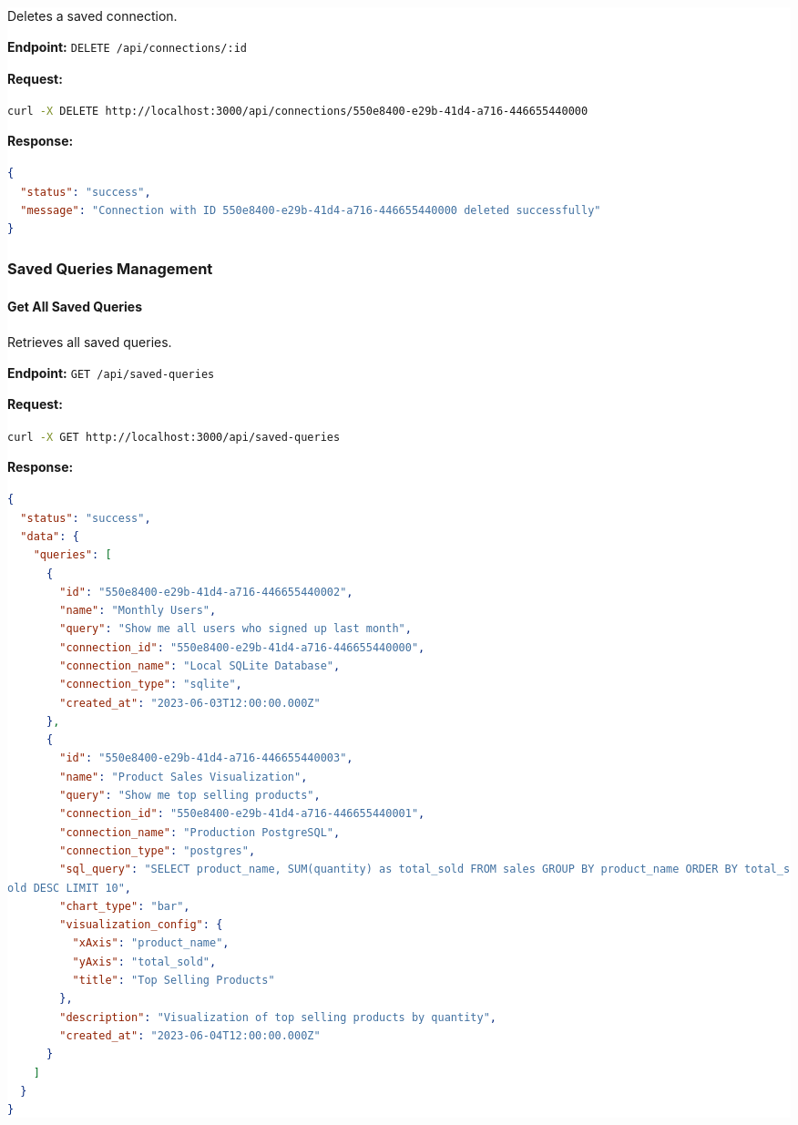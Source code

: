 Deletes a saved connection.

**Endpoint:** `DELETE /api/connections/:id`

**Request:**

```bash
curl -X DELETE http://localhost:3000/api/connections/550e8400-e29b-41d4-a716-446655440000
```

**Response:**

```json
{
  "status": "success",
  "message": "Connection with ID 550e8400-e29b-41d4-a716-446655440000 deleted successfully"
}
```

### Saved Queries Management

#### Get All Saved Queries

Retrieves all saved queries.

**Endpoint:** `GET /api/saved-queries`

**Request:**

```bash
curl -X GET http://localhost:3000/api/saved-queries
```

**Response:**

```json
{
  "status": "success",
  "data": {
    "queries": [
      {
        "id": "550e8400-e29b-41d4-a716-446655440002",
        "name": "Monthly Users",
        "query": "Show me all users who signed up last month",
        "connection_id": "550e8400-e29b-41d4-a716-446655440000",
        "connection_name": "Local SQLite Database",
        "connection_type": "sqlite",
        "created_at": "2023-06-03T12:00:00.000Z"
      },
      {
        "id": "550e8400-e29b-41d4-a716-446655440003",
        "name": "Product Sales Visualization",
        "query": "Show me top selling products",
        "connection_id": "550e8400-e29b-41d4-a716-446655440001",
        "connection_name": "Production PostgreSQL",
        "connection_type": "postgres",
        "sql_query": "SELECT product_name, SUM(quantity) as total_sold FROM sales GROUP BY product_name ORDER BY total_sold DESC LIMIT 10",
        "chart_type": "bar",
        "visualization_config": {
          "xAxis": "product_name",
          "yAxis": "total_sold",
          "title": "Top Selling Products"
        },
        "description": "Visualization of top selling products by quantity",
        "created_at": "2023-06-04T12:00:00.000Z"
      }
    ]
  }
}
```